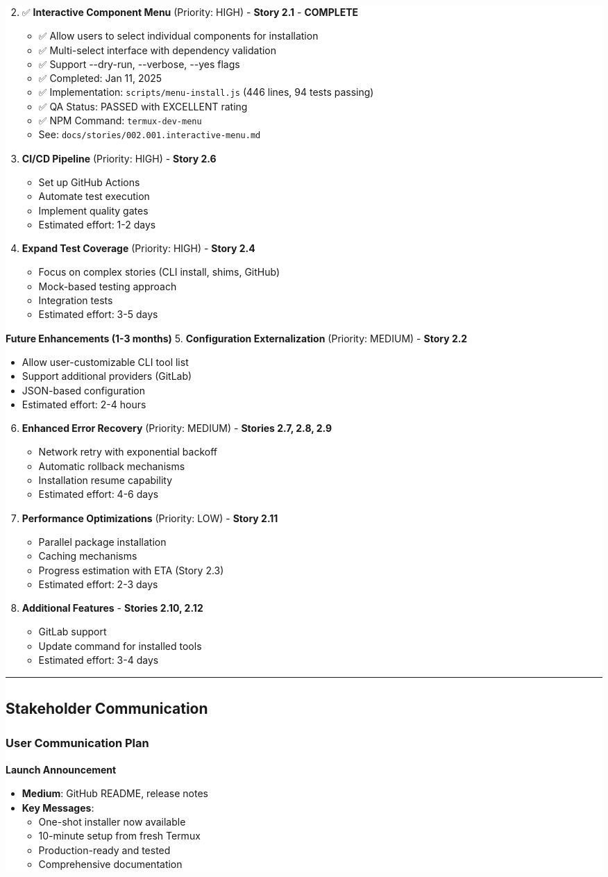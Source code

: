 2. ✅ **Interactive Component Menu** (Priority: HIGH) - **Story 2.1** - **COMPLETE**
   - ✅ Allow users to select individual components for installation
   - ✅ Multi-select interface with dependency validation
   - ✅ Support --dry-run, --verbose, --yes flags
   - ✅ Completed: Jan 11, 2025
   - ✅ Implementation: `scripts/menu-install.js` (446 lines, 94 tests passing)
   - ✅ QA Status: PASSED with EXCELLENT rating
   - ✅ NPM Command: `termux-dev-menu`
   - See: `docs/stories/002.001.interactive-menu.md`

3. **CI/CD Pipeline** (Priority: HIGH) - **Story 2.6**
   - Set up GitHub Actions
   - Automate test execution
   - Implement quality gates
   - Estimated effort: 1-2 days

4. **Expand Test Coverage** (Priority: HIGH) - **Story 2.4**
   - Focus on complex stories (CLI install, shims, GitHub)
   - Mock-based testing approach
   - Integration tests
   - Estimated effort: 3-5 days

**Future Enhancements (1-3 months)**
5. **Configuration Externalization** (Priority: MEDIUM) - **Story 2.2**
   - Allow user-customizable CLI tool list
   - Support additional providers (GitLab)
   - JSON-based configuration
   - Estimated effort: 2-4 hours

6. **Enhanced Error Recovery** (Priority: MEDIUM) - **Stories 2.7, 2.8, 2.9**
   - Network retry with exponential backoff
   - Automatic rollback mechanisms
   - Installation resume capability
   - Estimated effort: 4-6 days

7. **Performance Optimizations** (Priority: LOW) - **Story 2.11**
   - Parallel package installation
   - Caching mechanisms
   - Progress estimation with ETA (Story 2.3)
   - Estimated effort: 2-3 days

8. **Additional Features** - **Stories 2.10, 2.12**
   - GitLab support
   - Update command for installed tools
   - Estimated effort: 3-4 days

---

## Stakeholder Communication

### User Communication Plan

**Launch Announcement**
- **Medium**: GitHub README, release notes
- **Key Messages**:
  - One-shot installer now available
  - 10-minute setup from fresh Termux
  - Production-ready and tested
  - Comprehensive documentation
